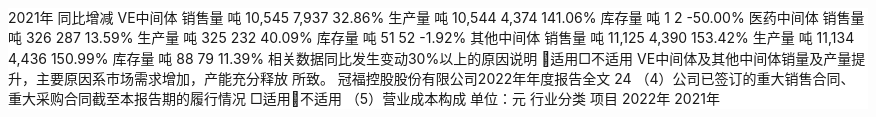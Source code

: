 2021年
同比增减
VE中间体
销售量
吨
10,545
7,937
32.86%
生产量
吨
10,544
4,374
141.06%
库存量
吨
1
2
-50.00%
医药中间体
销售量
吨
326
287
13.59%
生产量
吨
325
232
40.09%
库存量
吨
51
52
-1.92%
其他中间体
销售量
吨
11,125
4,390
153.42%
生产量
吨
11,134
4,436
150.99%
库存量
吨
88
79
11.39%
相关数据同比发生变动30%以上的原因说明
适用□不适用
VE中间体及其他中间体销量及产量提升，主要原因系市场需求增加，产能充分释放
所致。
冠福控股股份有限公司2022年年度报告全文
24
（4）公司已签订的重大销售合同、重大采购合同截至本报告期的履行情况
□适用不适用
（5）营业成本构成
单位：元
行业分类
项目
2022年
2021年